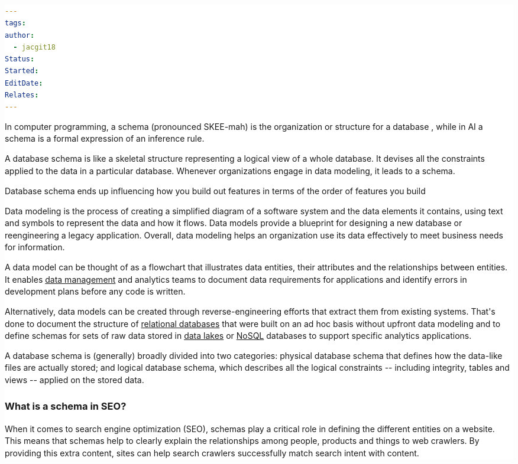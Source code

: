 ```yaml
---
tags: 
author:
  - jacgit18
Status: 
Started: 
EditDate: 
Relates:
---
```

In computer programming, a schema (pronounced SKEE-mah) is the organization or structure for a database , while in AI a schema is a formal expression of an inference rule.




A database schema is like a skeletal structure representing a logical view of a whole database. It devises all the constraints applied to the data in a particular database. Whenever organizations engage in data modeling, it leads to a schema.



Database schema ends up influencing how you build out features in terms of the order of features you build



Data modeling is the process of creating a simplified diagram of a software system and the data elements it contains, using text and symbols to represent the data and how it flows. Data models provide a blueprint for designing a new database or reengineering a legacy application. Overall, data modeling helps an organization use its data effectively to meet business needs for information.

A data model can be thought of as a flowchart that illustrates data entities, their attributes and the relationships between entities. It enables [data management](https://www.techtarget.com/searchdatamanagement/definition/data-management) and analytics teams to document data requirements for applications and identify errors in development plans before any code is written.

Alternatively, data models can be created through reverse-engineering efforts that extract them from existing systems. That's done to document the structure of [relational databases](https://www.techtarget.com/searchdatamanagement/definition/relational-database) that were built on an ad hoc basis without upfront data modeling and to define schemas for sets of raw data stored in [data lakes](https://www.techtarget.com/searchdatamanagement/definition/data-lake) or [NoSQL](https://www.techtarget.com/searchdatamanagement/definition/NoSQL-Not-Only-SQL) databases to support specific analytics applications.



A database schema is (generally) broadly divided into two categories: physical database schema that defines how the data-like files are actually stored; and logical database schema, which describes all the logical constraints -- including integrity, tables and views -- applied on the stored data.



### What is a schema in SEO?

When it comes to search engine optimization (SEO), schemas play a critical role in defining the different entities on a website. This means that schemas help to clearly explain the relationships among people, products and things to web crawlers. By providing this extra content, sites can help search crawlers successfully match search intent with content.
